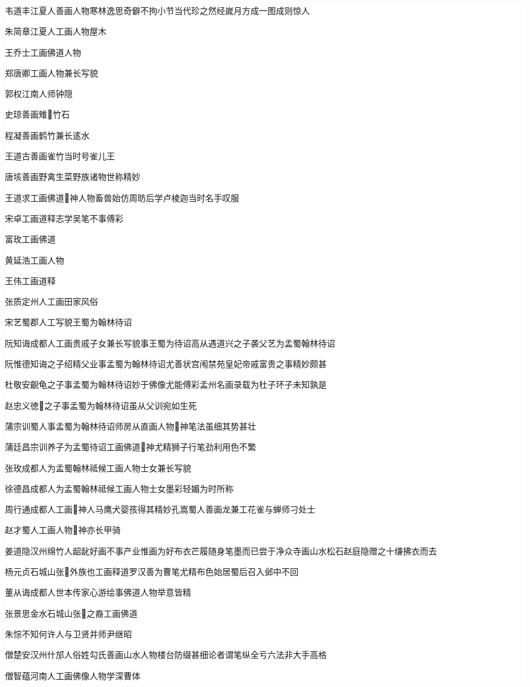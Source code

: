 韦道丰江夏人善画人物寒林逸思奇僻不拘小节当代珍之然经嵗月方成一图成则惊人  

朱简章江夏人工画人物屋木  

王乔士工画佛道人物  

郑唐卿工画人物兼长写貌  

郭权江南人师钟隠  

史琼善画雉竹石  

程凝善画鹤竹兼长逺水  

王道古善画雀竹当时号雀儿王  

唐垓善画野禽生菜野族诸物世称精妙  

王道求工画佛道神人物畜兽始仿周昉后学卢棱迦当时名手叹服  

宋卓工画道释志学吴笔不事傅彩  

富玫工画佛道  

黄延浩工画人物  

王伟工画道释  

张质定州人工画田家风俗  

宋艺蜀郡人工写貌王蜀为翰林待诏  

阮知诲成都人工画贵戚子女兼长写貌事王蜀为待诏高从遇道兴之子袭父艺为孟蜀翰林待诏  

阮惟德知诲之子绍精父业事孟蜀为翰林待诏尤善状宫闱禁苑皇妃帝戚富贵之事精妙颇甚  

杜敬安齯龟之子事孟蜀为翰林待诏妙于佛像尤能傅彩孟州名画录载为杜子环子未知孰是  

赵忠义徳之子事孟蜀为翰林待诏虽从父训宛如生死  

蒲宗训蜀人事孟蜀为翰林待诏师房从直画人物神笔法虽细其势甚壮  

蒲廷昌宗训养子为孟蜀待诏工画佛道神尤精狮子行笔劲利用色不繁  

张玫成都人为孟蜀翰林祗候工画人物士女兼长写貌  

徐德昌成都人为孟蜀翰林祗候工画人物士女墨彩轻媚为时所称  

周行通成都人工画神人马鹰犬婴孩得其精妙孔嵩蜀人善画龙兼工花雀与蝉师刁处士  

赵才蜀人工画人物神亦长甲骑  

姜道隐汉州绵竹人龆龀好画不事产业惟画为好布衣芒履随身笔墨而已尝于净众寺画山水松石赵庭隐赠之十缣拂衣而去  

杨元贞石城山张外族也工画释道罗汉善为曹笔尤精布色始居蜀后召入邺中不回  

董从诲成都人世本传家心游绘事佛道人物举意皆精  

张景思金水石城山张之裔工画佛道  

朱悰不知何许人与卫贤并师尹继昭  

僧楚安汉州什邡人俗姓勾氏善画山水人物楼台防缀甚细论者谓笔纵全亏六法非大手高格  

僧智蕴河南人工画佛像人物学深曹体  
